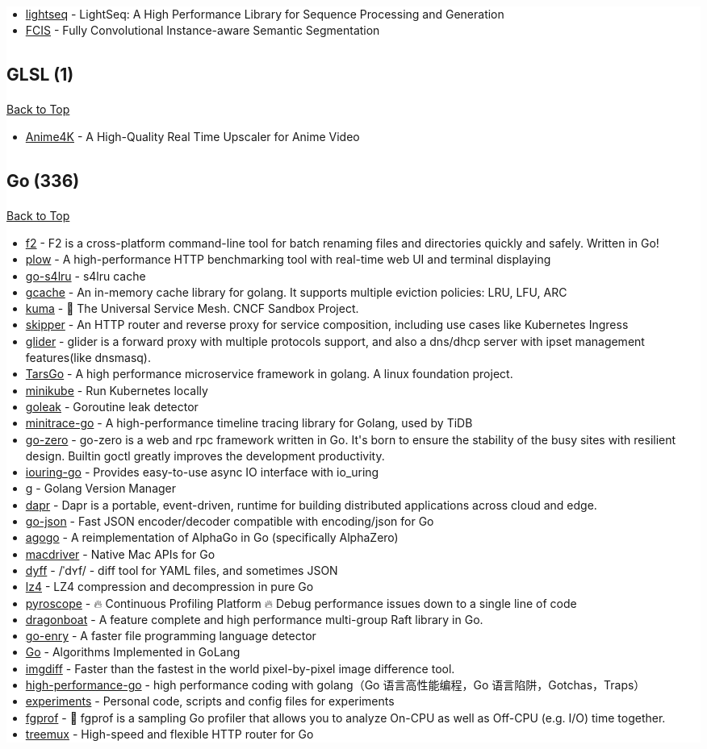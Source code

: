 - [lightseq](https://github.com/bytedance/lightseq) - LightSeq: A High Performance Library for Sequence Processing and Generation
- [FCIS](https://github.com/msracver/FCIS) - Fully Convolutional Instance-aware Semantic Segmentation

## GLSL (1) 

[Back to Top](#contents)

- [Anime4K](https://github.com/bloc97/Anime4K) - A High-Quality Real Time Upscaler for Anime Video

## Go (336) 

[Back to Top](#contents)

- [f2](https://github.com/ayoisaiah/f2) - F2 is a cross-platform command-line tool for batch renaming files and directories quickly and safely. Written in Go!
- [plow](https://github.com/six-ddc/plow) - A high-performance HTTP benchmarking tool with real-time web UI and terminal displaying
- [go-s4lru](https://github.com/dgryski/go-s4lru) - s4lru cache
- [gcache](https://github.com/bluele/gcache) - An in-memory cache library for golang. It supports multiple eviction policies: LRU, LFU, ARC
- [kuma](https://github.com/kumahq/kuma) - 🐻 The Universal Service Mesh. CNCF Sandbox Project.
- [skipper](https://github.com/zalando/skipper) - An HTTP router and reverse proxy for service composition, including use cases like Kubernetes Ingress
- [glider](https://github.com/nadoo/glider) - glider is a forward proxy with multiple protocols support, and also a dns/dhcp server with ipset management features(like dnsmasq).
- [TarsGo](https://github.com/TarsCloud/TarsGo) - A  high performance microservice  framework  in golang. A linux foundation project.
- [minikube](https://github.com/kubernetes/minikube) - Run Kubernetes locally
- [goleak](https://github.com/uber-go/goleak) - Goroutine leak detector
- [minitrace-go](https://github.com/tikv/minitrace-go) - A high-performance timeline tracing library for Golang, used by TiDB
- [go-zero](https://github.com/tal-tech/go-zero) - go-zero is a web and rpc framework written in Go. It's born to ensure the stability of the busy sites with resilient design. Builtin goctl greatly improves the development productivity.
- [iouring-go](https://github.com/Iceber/iouring-go) - Provides easy-to-use async IO interface with io_uring
- [g](https://github.com/voidint/g) - Golang Version Manager
- [dapr](https://github.com/dapr/dapr) - Dapr is a portable, event-driven, runtime for building distributed applications across cloud and edge.
- [go-json](https://github.com/goccy/go-json) - Fast JSON encoder/decoder compatible with encoding/json for Go
- [agogo](https://github.com/gorgonia/agogo) - A reimplementation of AlphaGo in Go (specifically AlphaZero)
- [macdriver](https://github.com/progrium/macdriver) - Native Mac APIs for Go
- [dyff](https://github.com/homeport/dyff) - /ˈdʏf/ - diff tool for YAML files, and sometimes JSON
- [lz4](https://github.com/pierrec/lz4) - LZ4 compression and decompression in pure Go
- [pyroscope](https://github.com/pyroscope-io/pyroscope) - 🔥  Continuous Profiling Platform 🔥  Debug performance issues down to a single line of code
- [dragonboat](https://github.com/lni/dragonboat) - A feature complete and high performance multi-group Raft library in Go.
- [go-enry](https://github.com/go-enry/go-enry) - A faster file programming language detector
- [Go](https://github.com/TheAlgorithms/Go) - Algorithms Implemented in GoLang
- [imgdiff](https://github.com/n7olkachev/imgdiff) - Faster than the fastest in the world pixel-by-pixel image difference tool.
- [high-performance-go](https://github.com/geektutu/high-performance-go) - high performance coding with golang（Go 语言高性能编程，Go 语言陷阱，Gotchas，Traps）
- [experiments](https://github.com/bigwhite/experiments) - Personal code, scripts and config files for experiments
- [fgprof](https://github.com/felixge/fgprof) - 🚀 fgprof is a sampling Go profiler that allows you to analyze On-CPU as well as Off-CPU (e.g. I/O) time together.
- [treemux](https://github.com/vmihailenco/treemux) - High-speed and flexible HTTP router for Go